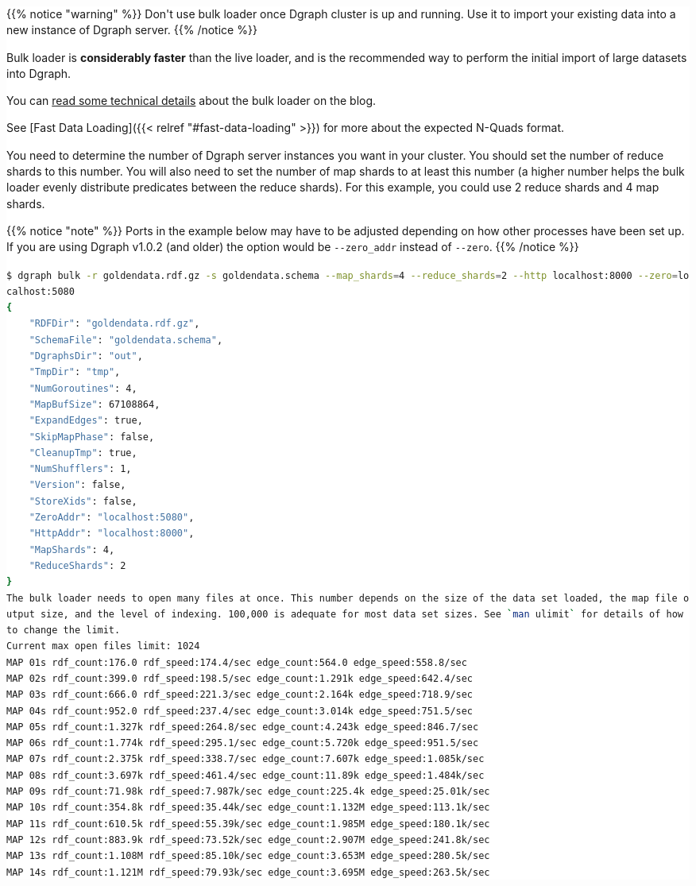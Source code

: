 {{% notice "warning" %}}
Don't use bulk loader once Dgraph cluster is up and running. Use it to import your
existing data into a new instance of Dgraph server.
{{% /notice %}}

Bulk loader is **considerably faster** than the live loader, and is the recommended
way to perform the initial import of large datasets into Dgraph.

You can [read some technical details](https://blog.dgraph.io/post/bulkloader/)
about the bulk loader on the blog.

See [Fast Data Loading]({{< relref "#fast-data-loading" >}}) for more about the expected N-Quads format.

You need to determine the
number of Dgraph server instances you want in your cluster. You should set the number
of reduce shards to this number. You will also need to set the number of map
shards to at least this number (a higher number helps the bulk loader evenly
distribute predicates between the reduce shards). For this example, you could use
2 reduce shards and 4 map shards.

{{% notice "note" %}}
Ports in the example below may have to be adjusted depending on how other processes have been set up.
If you are using Dgraph v1.0.2 (and older) the option would be `--zero_addr` instead of `--zero`.
{{% /notice %}}

```sh
$ dgraph bulk -r goldendata.rdf.gz -s goldendata.schema --map_shards=4 --reduce_shards=2 --http localhost:8000 --zero=localhost:5080
{
	"RDFDir": "goldendata.rdf.gz",
	"SchemaFile": "goldendata.schema",
	"DgraphsDir": "out",
	"TmpDir": "tmp",
	"NumGoroutines": 4,
	"MapBufSize": 67108864,
	"ExpandEdges": true,
	"SkipMapPhase": false,
	"CleanupTmp": true,
	"NumShufflers": 1,
	"Version": false,
	"StoreXids": false,
	"ZeroAddr": "localhost:5080",
	"HttpAddr": "localhost:8000",
	"MapShards": 4,
	"ReduceShards": 2
}
The bulk loader needs to open many files at once. This number depends on the size of the data set loaded, the map file output size, and the level of indexing. 100,000 is adequate for most data set sizes. See `man ulimit` for details of how to change the limit.
Current max open files limit: 1024
MAP 01s rdf_count:176.0 rdf_speed:174.4/sec edge_count:564.0 edge_speed:558.8/sec
MAP 02s rdf_count:399.0 rdf_speed:198.5/sec edge_count:1.291k edge_speed:642.4/sec
MAP 03s rdf_count:666.0 rdf_speed:221.3/sec edge_count:2.164k edge_speed:718.9/sec
MAP 04s rdf_count:952.0 rdf_speed:237.4/sec edge_count:3.014k edge_speed:751.5/sec
MAP 05s rdf_count:1.327k rdf_speed:264.8/sec edge_count:4.243k edge_speed:846.7/sec
MAP 06s rdf_count:1.774k rdf_speed:295.1/sec edge_count:5.720k edge_speed:951.5/sec
MAP 07s rdf_count:2.375k rdf_speed:338.7/sec edge_count:7.607k edge_speed:1.085k/sec
MAP 08s rdf_count:3.697k rdf_speed:461.4/sec edge_count:11.89k edge_speed:1.484k/sec
MAP 09s rdf_count:71.98k rdf_speed:7.987k/sec edge_count:225.4k edge_speed:25.01k/sec
MAP 10s rdf_count:354.8k rdf_speed:35.44k/sec edge_count:1.132M edge_speed:113.1k/sec
MAP 11s rdf_count:610.5k rdf_speed:55.39k/sec edge_count:1.985M edge_speed:180.1k/sec
MAP 12s rdf_count:883.9k rdf_speed:73.52k/sec edge_count:2.907M edge_speed:241.8k/sec
MAP 13s rdf_count:1.108M rdf_speed:85.10k/sec edge_count:3.653M edge_speed:280.5k/sec
MAP 14s rdf_count:1.121M rdf_speed:79.93k/sec edge_count:3.695M edge_speed:263.5k/sec
```